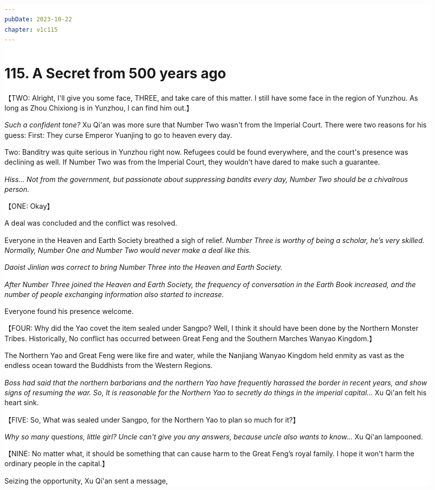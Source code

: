 ```yaml
---
pubDate: 2023-10-22
chapter: v1c115
---
```


# 115. A Secret from 500 years ago

【TWO: Alright, I'll give you some face, THREE, and take care of this matter. I still have some face in the region of Yunzhou. As long as Zhou Chixiong is in Yunzhou, I can find him out.】

*Such a confident tone?* Xu Qi'an was more sure that Number Two wasn't from the Imperial Court. There were two reasons for his guess: First: They curse Emperor Yuanjing to go to heaven every day.

Two: Banditry was quite serious in Yunzhou right now. Refugees could be found everywhere, and the court's presence was declining as well. If Number Two was from the Imperial Court, they wouldn't have dared to make such a guarantee.

*Hiss... Not from the government, but passionate about suppressing bandits every day, Number Two should be a chivalrous person.*

【ONE: Okay】

A deal was concluded and the conflict was resolved.

Everyone in the Heaven and Earth Society breathed a sigh of relief. *Number Three is worthy of being a scholar, he’s very skilled. Normally, Number One and Number Two would never make a deal like this.*

*Daoist Jinlian was correct to bring Number Three into the Heaven and Earth Society.*

*After Number Three joined the Heaven and Earth Society, the frequency of conversation in the Earth Book increased, and the number of people exchanging information also started to increase.*

Everyone found his presence welcome.

【FOUR: Why did the Yao covet the item sealed under Sangpo? Well, I think it should have been done by the Northern Monster Tribes. Historically, No conflict has occurred between Great Feng and the Southern Marches Wanyao Kingdom.】

The Northern Yao and Great Feng were like fire and water, while the Nanjiang Wanyao Kingdom held enmity as vast as the endless ocean toward the Buddhists from the Western Regions.

*Boss had said that the northern barbarians and the northern Yao have frequently harassed the border in recent years, and show signs of resuming the war. So, It is reasonable for the Northern Yao to secretly do things in the imperial capital...* Xu Qi'an felt his heart sink.

【FIVE: So, What was sealed under Sangpo, for the Northern Yao to plan so much for it?】

*Why so many questions, little girl? Uncle can't give you any answers, because uncle also wants to know...* Xu Qi'an lampooned.

【NINE: No matter what, it should be something that can cause harm to the Great Feng’s royal family. I hope it won't harm the ordinary people in the capital.】

Seizing the opportunity, Xu Qi'an sent a message,  
